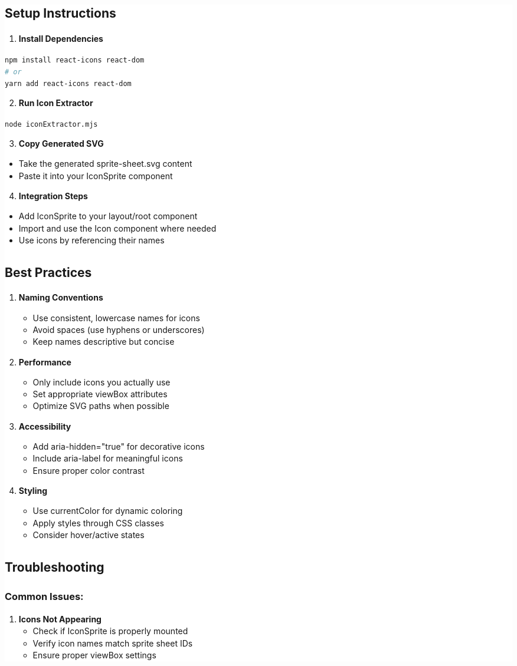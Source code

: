 ## Setup Instructions

1. **Install Dependencies**
```bash
npm install react-icons react-dom
# or
yarn add react-icons react-dom
```

2. **Run Icon Extractor**
```bash
node iconExtractor.mjs
```

3. **Copy Generated SVG**
- Take the generated sprite-sheet.svg content
- Paste it into your IconSprite component

4. **Integration Steps**
- Add IconSprite to your layout/root component
- Import and use the Icon component where needed
- Use icons by referencing their names

## Best Practices

1. **Naming Conventions**
   - Use consistent, lowercase names for icons
   - Avoid spaces (use hyphens or underscores)
   - Keep names descriptive but concise

2. **Performance**
   - Only include icons you actually use
   - Set appropriate viewBox attributes
   - Optimize SVG paths when possible

3. **Accessibility**
   - Add aria-hidden="true" for decorative icons
   - Include aria-label for meaningful icons
   - Ensure proper color contrast

4. **Styling**
   - Use currentColor for dynamic coloring
   - Apply styles through CSS classes
   - Consider hover/active states

## Troubleshooting

### Common Issues:

1. **Icons Not Appearing**
   - Check if IconSprite is properly mounted
   - Verify icon names match sprite sheet IDs
   - Ensure proper viewBox settings
